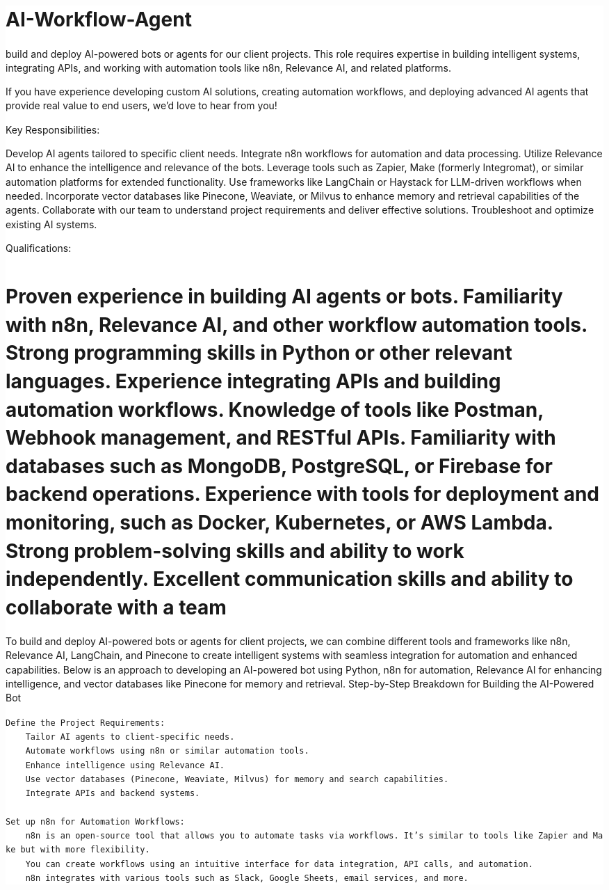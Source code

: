 # AI-Workflow-Agent
build and deploy AI-powered bots or agents for our client projects. This role requires expertise in building intelligent systems, integrating APIs, and working with automation tools like n8n, Relevance AI, and related platforms.

If you have experience developing custom AI solutions, creating automation workflows, and deploying advanced AI agents that provide real value to end users, we’d love to hear from you!

Key Responsibilities:

Develop AI agents tailored to specific client needs.
Integrate n8n workflows for automation and data processing.
Utilize Relevance AI to enhance the intelligence and relevance of the bots.
Leverage tools such as Zapier, Make (formerly Integromat), or similar automation platforms for extended functionality.
Use frameworks like LangChain or Haystack for LLM-driven workflows when needed.
Incorporate vector databases like Pinecone, Weaviate, or Milvus to enhance memory and retrieval capabilities of the agents.
Collaborate with our team to understand project requirements and deliver effective solutions.
Troubleshoot and optimize existing AI systems.

Qualifications:

Proven experience in building AI agents or bots.
Familiarity with n8n, Relevance AI, and other workflow automation tools.
Strong programming skills in Python or other relevant languages.
Experience integrating APIs and building automation workflows.
Knowledge of tools like Postman, Webhook management, and RESTful APIs.
Familiarity with databases such as MongoDB, PostgreSQL, or Firebase for backend operations.
Experience with tools for deployment and monitoring, such as Docker, Kubernetes, or AWS Lambda.
Strong problem-solving skills and ability to work independently.
Excellent communication skills and ability to collaborate with a team
================
To build and deploy AI-powered bots or agents for client projects, we can combine different tools and frameworks like n8n, Relevance AI, LangChain, and Pinecone to create intelligent systems with seamless integration for automation and enhanced capabilities. Below is an approach to developing an AI-powered bot using Python, n8n for automation, Relevance AI for enhancing intelligence, and vector databases like Pinecone for memory and retrieval.
Step-by-Step Breakdown for Building the AI-Powered Bot

    Define the Project Requirements:
        Tailor AI agents to client-specific needs.
        Automate workflows using n8n or similar automation tools.
        Enhance intelligence using Relevance AI.
        Use vector databases (Pinecone, Weaviate, Milvus) for memory and search capabilities.
        Integrate APIs and backend systems.

    Set up n8n for Automation Workflows:
        n8n is an open-source tool that allows you to automate tasks via workflows. It’s similar to tools like Zapier and Make but with more flexibility.
        You can create workflows using an intuitive interface for data integration, API calls, and automation.
        n8n integrates with various tools such as Slack, Google Sheets, email services, and more.
